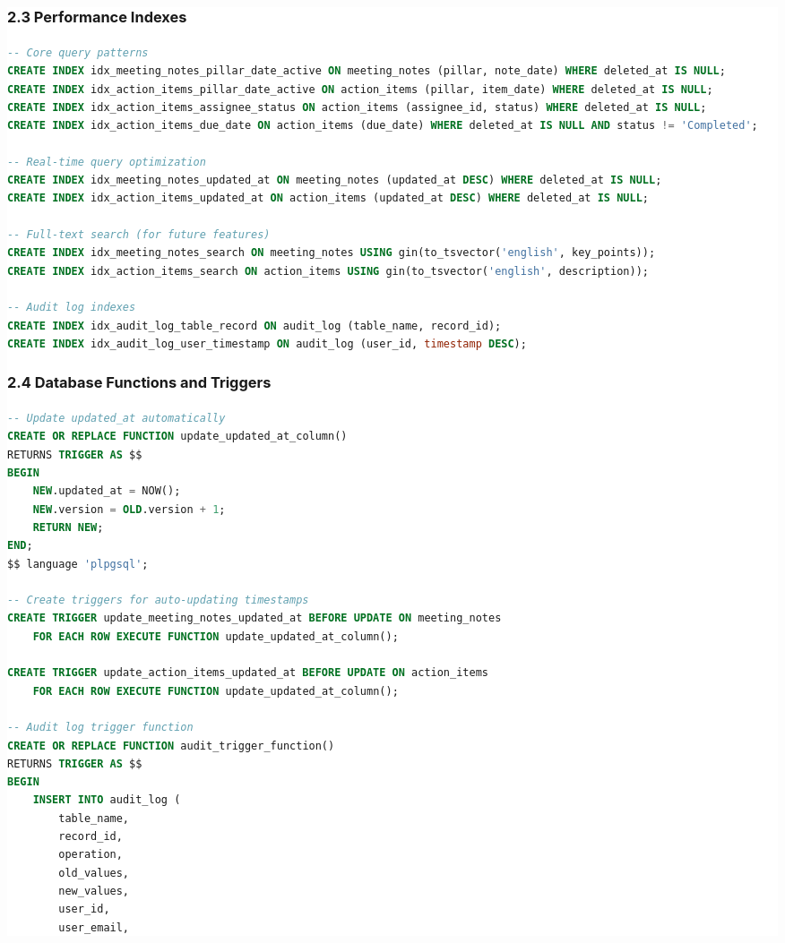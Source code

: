 ```sql
```

### 2.3 Performance Indexes

```sql
-- Core query patterns
CREATE INDEX idx_meeting_notes_pillar_date_active ON meeting_notes (pillar, note_date) WHERE deleted_at IS NULL;
CREATE INDEX idx_action_items_pillar_date_active ON action_items (pillar, item_date) WHERE deleted_at IS NULL;
CREATE INDEX idx_action_items_assignee_status ON action_items (assignee_id, status) WHERE deleted_at IS NULL;
CREATE INDEX idx_action_items_due_date ON action_items (due_date) WHERE deleted_at IS NULL AND status != 'Completed';

-- Real-time query optimization
CREATE INDEX idx_meeting_notes_updated_at ON meeting_notes (updated_at DESC) WHERE deleted_at IS NULL;
CREATE INDEX idx_action_items_updated_at ON action_items (updated_at DESC) WHERE deleted_at IS NULL;

-- Full-text search (for future features)
CREATE INDEX idx_meeting_notes_search ON meeting_notes USING gin(to_tsvector('english', key_points));
CREATE INDEX idx_action_items_search ON action_items USING gin(to_tsvector('english', description));

-- Audit log indexes
CREATE INDEX idx_audit_log_table_record ON audit_log (table_name, record_id);
CREATE INDEX idx_audit_log_user_timestamp ON audit_log (user_id, timestamp DESC);
```

### 2.4 Database Functions and Triggers

```sql
-- Update updated_at automatically
CREATE OR REPLACE FUNCTION update_updated_at_column()
RETURNS TRIGGER AS $$
BEGIN
    NEW.updated_at = NOW();
    NEW.version = OLD.version + 1;
    RETURN NEW;
END;
$$ language 'plpgsql';

-- Create triggers for auto-updating timestamps
CREATE TRIGGER update_meeting_notes_updated_at BEFORE UPDATE ON meeting_notes
    FOR EACH ROW EXECUTE FUNCTION update_updated_at_column();

CREATE TRIGGER update_action_items_updated_at BEFORE UPDATE ON action_items
    FOR EACH ROW EXECUTE FUNCTION update_updated_at_column();

-- Audit log trigger function
CREATE OR REPLACE FUNCTION audit_trigger_function()
RETURNS TRIGGER AS $$
BEGIN
    INSERT INTO audit_log (
        table_name,
        record_id,
        operation,
        old_values,
        new_values,
        user_id,
        user_email,
```